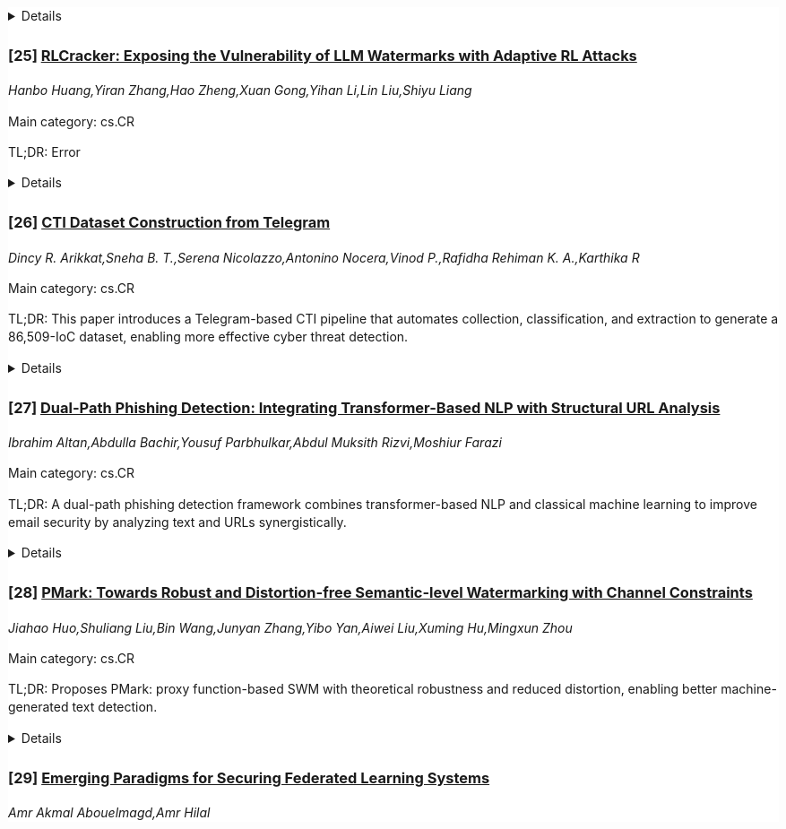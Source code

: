 
<details><summary>Details</summary></details>


### [25] [RLCracker: Exposing the Vulnerability of LLM Watermarks with Adaptive RL Attacks](https://arxiv.org/abs/2509.20924)
*Hanbo Huang,Yiran Zhang,Hao Zheng,Xuan Gong,Yihan Li,Lin Liu,Shiyu Liang*

Main category: cs.CR

TL;DR: Error


<details><summary>Details</summary></details>


### [26] [CTI Dataset Construction from Telegram](https://arxiv.org/abs/2509.20943)
*Dincy R. Arikkat,Sneha B. T.,Serena Nicolazzo,Antonino Nocera,Vinod P.,Rafidha Rehiman K. A.,Karthika R*

Main category: cs.CR

TL;DR: This paper introduces a Telegram-based CTI pipeline that automates collection, classification, and extraction to generate a 86,509-IoC dataset, enabling more effective cyber threat detection.


<details><summary>Details</summary></details>


### [27] [Dual-Path Phishing Detection: Integrating Transformer-Based NLP with Structural URL Analysis](https://arxiv.org/abs/2509.20972)
*Ibrahim Altan,Abdulla Bachir,Yousuf Parbhulkar,Abdul Muksith Rizvi,Moshiur Farazi*

Main category: cs.CR

TL;DR: A dual-path phishing detection framework combines transformer-based NLP and classical machine learning to improve email security by analyzing text and URLs synergistically.


<details><summary>Details</summary></details>


### [28] [PMark: Towards Robust and Distortion-free Semantic-level Watermarking with Channel Constraints](https://arxiv.org/abs/2509.21057)
*Jiahao Huo,Shuliang Liu,Bin Wang,Junyan Zhang,Yibo Yan,Aiwei Liu,Xuming Hu,Mingxun Zhou*

Main category: cs.CR

TL;DR: Proposes PMark: proxy function-based SWM with theoretical robustness and reduced distortion, enabling better machine-generated text detection.


<details><summary>Details</summary></details>


### [29] [Emerging Paradigms for Securing Federated Learning Systems](https://arxiv.org/abs/2509.21147)
*Amr Akmal Abouelmagd,Amr Hilal*
